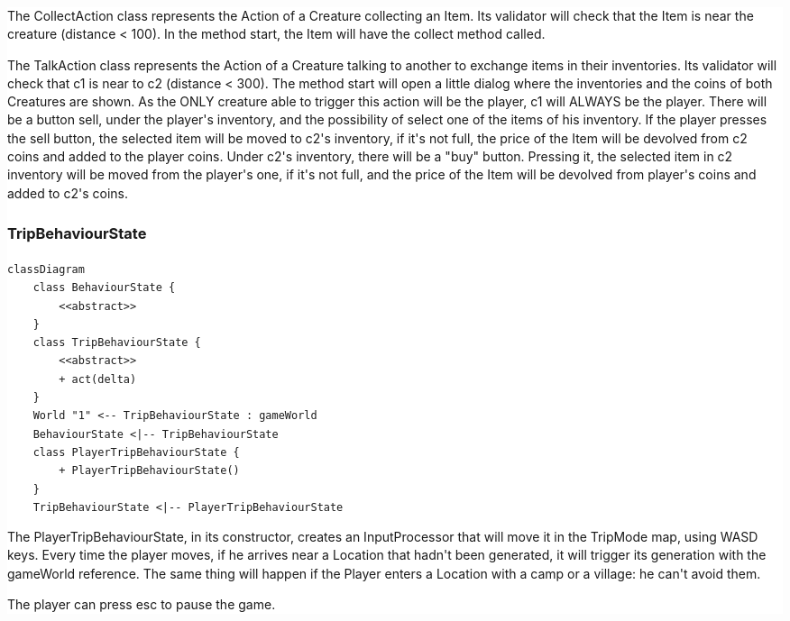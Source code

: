 The CollectAction class represents the Action of a Creature collecting an Item. Its validator will check that the Item is
near the creature (distance < 100). In the method start, the Item will have the collect method called.

The TalkAction class represents the Action of a Creature talking to another to exchange items in their inventories.
Its validator will check that c1 is near to c2 (distance < 300). The method start will open a little dialog
where the inventories and the coins of both Creatures are shown. As the ONLY creature able to trigger this action 
will be the player, c1 will ALWAYS be the player. There will be a button sell, under the player's inventory, 
and the possibility of select one of the items of his inventory. If the player presses the sell button, the selected 
item will be moved to c2's inventory, if it's not full, the price of the Item will be devolved from c2 coins and
added to the player coins. 
Under c2's inventory, there will be a "buy" button. Pressing it, the selected item in c2 inventory will be moved
from the player's one, if it's not full, and the price of the Item will be devolved from player's coins and
added to c2's coins.

### TripBehaviourState 

```mermaid
classDiagram
    class BehaviourState {
        <<abstract>>
    }
    class TripBehaviourState { 
        <<abstract>>
        + act(delta)
    }
    World "1" <-- TripBehaviourState : gameWorld
    BehaviourState <|-- TripBehaviourState
    class PlayerTripBehaviourState {
        + PlayerTripBehaviourState()
    }
    TripBehaviourState <|-- PlayerTripBehaviourState
```

The PlayerTripBehaviourState, in its constructor, creates an InputProcessor that will move it in the TripMode map,
using WASD keys. Every time the player moves, if he arrives near a Location that hadn't been generated, it will trigger
its generation with the gameWorld reference. The same thing will happen if the Player enters a Location with a camp or
a village: he can't avoid them.

The player can press esc to pause the game.
